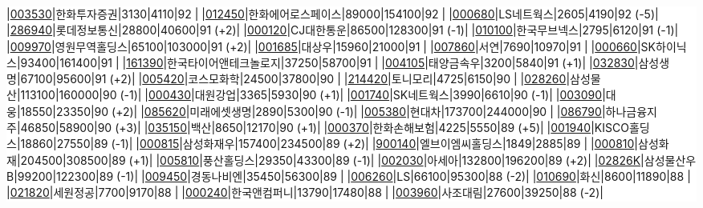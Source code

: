 |[003530](https://finance.daum.net/quotes/A003530)|한화투자증권|3130|4110|92 |
|[012450](https://finance.daum.net/quotes/A012450)|한화에어로스페이스|89000|154100|92 |
|[000680](https://finance.daum.net/quotes/A000680)|LS네트웍스|2605|4190|92 (-5)|
|[286940](https://finance.daum.net/quotes/A286940)|롯데정보통신|28800|40600|91 (+2)|
|[000120](https://finance.daum.net/quotes/A000120)|CJ대한통운|86500|128300|91 (-1)|
|[010100](https://finance.daum.net/quotes/A010100)|한국무브넥스|2795|6120|91 (-1)|
|[009970](https://finance.daum.net/quotes/A009970)|영원무역홀딩스|65100|103000|91 (+2)|
|[001685](https://finance.daum.net/quotes/A001685)|대상우|15960|21000|91 |
|[007860](https://finance.daum.net/quotes/A007860)|서연|7690|10970|91 |
|[000660](https://finance.daum.net/quotes/A000660)|SK하이닉스|93400|161400|91 |
|[161390](https://finance.daum.net/quotes/A161390)|한국타이어앤테크놀로지|37250|58700|91 |
|[004105](https://finance.daum.net/quotes/A004105)|태양금속우|3200|5840|91 (+1)|
|[032830](https://finance.daum.net/quotes/A032830)|삼성생명|67100|95600|91 (+2)|
|[005420](https://finance.daum.net/quotes/A005420)|코스모화학|24500|37800|90 |
|[214420](https://finance.daum.net/quotes/A214420)|토니모리|4725|6150|90 |
|[028260](https://finance.daum.net/quotes/A028260)|삼성물산|113100|160000|90 (-1)|
|[000430](https://finance.daum.net/quotes/A000430)|대원강업|3365|5930|90 (+1)|
|[001740](https://finance.daum.net/quotes/A001740)|SK네트웍스|3990|6610|90 (-1)|
|[003090](https://finance.daum.net/quotes/A003090)|대웅|18550|23350|90 (+2)|
|[085620](https://finance.daum.net/quotes/A085620)|미래에셋생명|2890|5300|90 (-1)|
|[005380](https://finance.daum.net/quotes/A005380)|현대차|173700|244000|90 |
|[086790](https://finance.daum.net/quotes/A086790)|하나금융지주|46850|58900|90 (+3)|
|[035150](https://finance.daum.net/quotes/A035150)|백산|8650|12170|90 (+1)|
|[000370](https://finance.daum.net/quotes/A000370)|한화손해보험|4225|5550|89 (+5)|
|[001940](https://finance.daum.net/quotes/A001940)|KISCO홀딩스|18860|27550|89 (-1)|
|[000815](https://finance.daum.net/quotes/A000815)|삼성화재우|157400|234500|89 (+2)|
|[900140](https://finance.daum.net/quotes/A900140)|엘브이엠씨홀딩스|1849|2885|89 |
|[000810](https://finance.daum.net/quotes/A000810)|삼성화재|204500|308500|89 (+1)|
|[005810](https://finance.daum.net/quotes/A005810)|풍산홀딩스|29350|43300|89 (-1)|
|[002030](https://finance.daum.net/quotes/A002030)|아세아|132800|196200|89 (+2)|
|[02826K](https://finance.daum.net/quotes/A02826K)|삼성물산우B|99200|122300|89 (-1)|
|[009450](https://finance.daum.net/quotes/A009450)|경동나비엔|35450|56300|89 |
|[006260](https://finance.daum.net/quotes/A006260)|LS|66100|95300|88 (-2)|
|[010690](https://finance.daum.net/quotes/A010690)|화신|8600|11890|88 |
|[021820](https://finance.daum.net/quotes/A021820)|세원정공|7700|9170|88 |
|[000240](https://finance.daum.net/quotes/A000240)|한국앤컴퍼니|13790|17480|88 |
|[003960](https://finance.daum.net/quotes/A003960)|사조대림|27600|39250|88 (-2)|